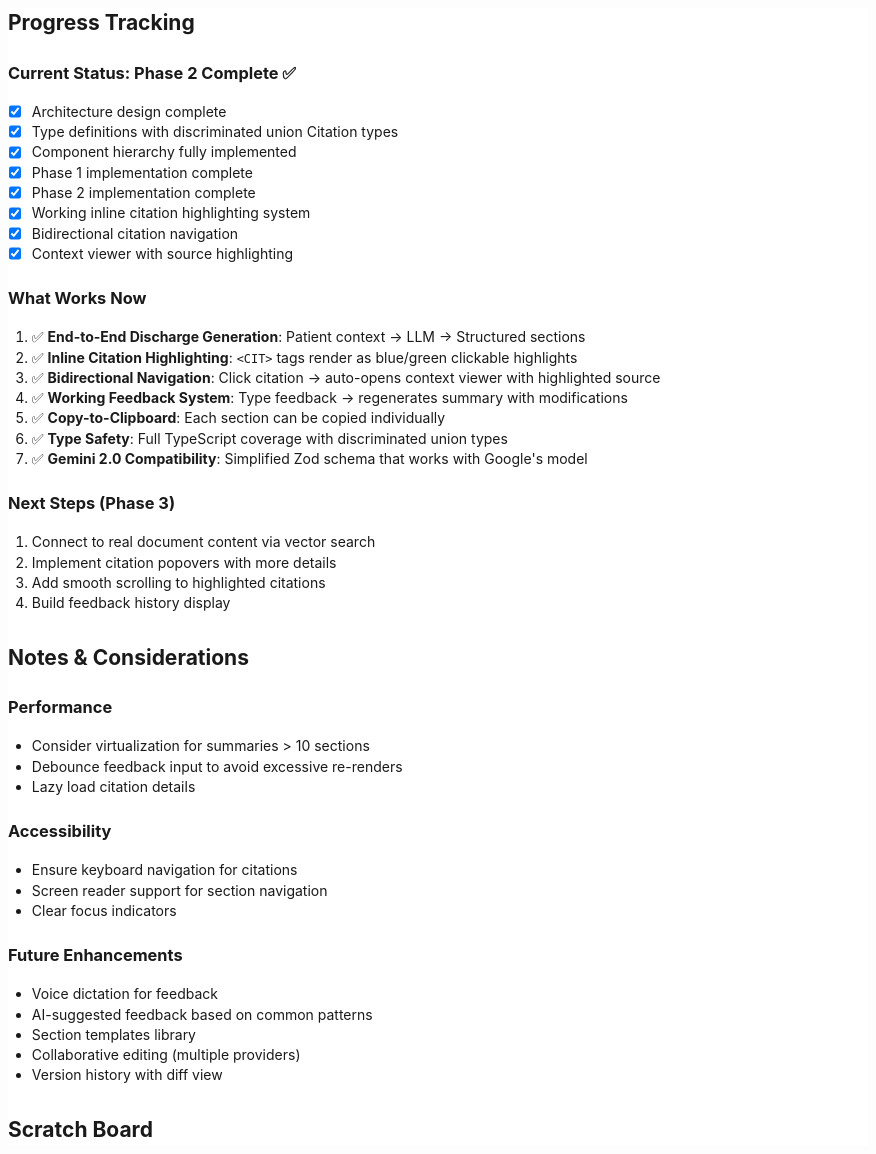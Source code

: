 ## Progress Tracking

### Current Status: Phase 2 Complete ✅
- [x] Architecture design complete
- [x] Type definitions with discriminated union Citation types
- [x] Component hierarchy fully implemented
- [x] Phase 1 implementation complete
- [x] Phase 2 implementation complete
- [x] Working inline citation highlighting system
- [x] Bidirectional citation navigation
- [x] Context viewer with source highlighting

### What Works Now
1. ✅ **End-to-End Discharge Generation**: Patient context → LLM → Structured sections
2. ✅ **Inline Citation Highlighting**: `<CIT>` tags render as blue/green clickable highlights
3. ✅ **Bidirectional Navigation**: Click citation → auto-opens context viewer with highlighted source
4. ✅ **Working Feedback System**: Type feedback → regenerates summary with modifications
5. ✅ **Copy-to-Clipboard**: Each section can be copied individually
6. ✅ **Type Safety**: Full TypeScript coverage with discriminated union types
7. ✅ **Gemini 2.0 Compatibility**: Simplified Zod schema that works with Google's model

### Next Steps (Phase 3)
1. Connect to real document content via vector search
2. Implement citation popovers with more details
3. Add smooth scrolling to highlighted citations
4. Build feedback history display

## Notes & Considerations

### Performance
- Consider virtualization for summaries > 10 sections
- Debounce feedback input to avoid excessive re-renders
- Lazy load citation details

### Accessibility
- Ensure keyboard navigation for citations
- Screen reader support for section navigation
- Clear focus indicators

### Future Enhancements
- Voice dictation for feedback
- AI-suggested feedback based on common patterns
- Section templates library
- Collaborative editing (multiple providers)
- Version history with diff view

## Scratch Board
